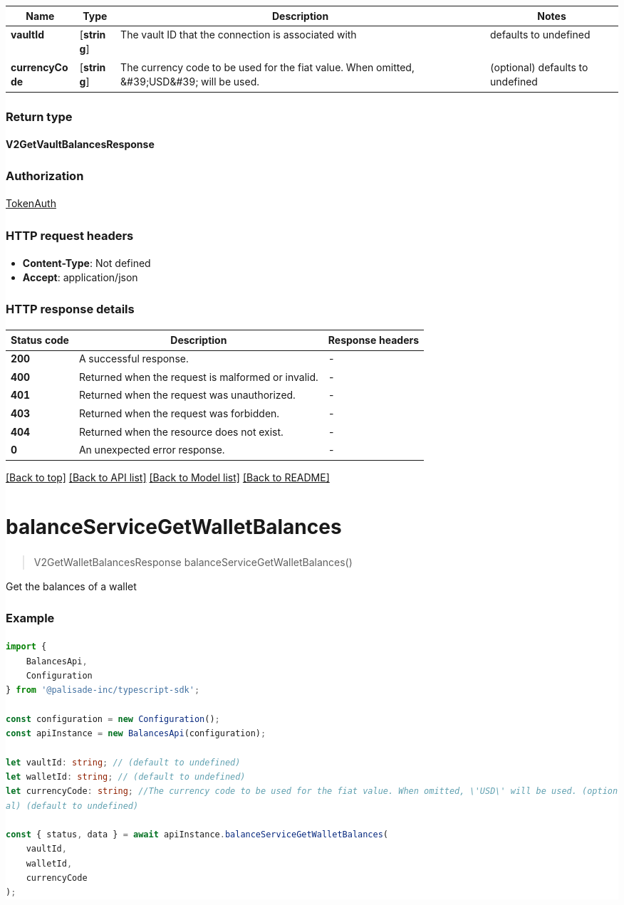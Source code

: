 |Name | Type | Description  | Notes|
|------------- | ------------- | ------------- | -------------|
| **vaultId** | [**string**] | The vault ID that the connection is associated with | defaults to undefined|
| **currencyCode** | [**string**] | The currency code to be used for the fiat value. When omitted, \&#39;USD\&#39; will be used. | (optional) defaults to undefined|


### Return type

**V2GetVaultBalancesResponse**

### Authorization

[TokenAuth](../README.md#TokenAuth)

### HTTP request headers

 - **Content-Type**: Not defined
 - **Accept**: application/json


### HTTP response details
| Status code | Description | Response headers |
|-------------|-------------|------------------|
|**200** | A successful response. |  -  |
|**400** | Returned when the request is malformed or invalid. |  -  |
|**401** | Returned when the request was unauthorized. |  -  |
|**403** | Returned when the request was forbidden. |  -  |
|**404** | Returned when the resource does not exist. |  -  |
|**0** | An unexpected error response. |  -  |

[[Back to top]](#) [[Back to API list]](../README.md#documentation-for-api-endpoints) [[Back to Model list]](../README.md#documentation-for-models) [[Back to README]](../README.md)

# **balanceServiceGetWalletBalances**
> V2GetWalletBalancesResponse balanceServiceGetWalletBalances()

Get the balances of a wallet

### Example

```typescript
import {
    BalancesApi,
    Configuration
} from '@palisade-inc/typescript-sdk';

const configuration = new Configuration();
const apiInstance = new BalancesApi(configuration);

let vaultId: string; // (default to undefined)
let walletId: string; // (default to undefined)
let currencyCode: string; //The currency code to be used for the fiat value. When omitted, \'USD\' will be used. (optional) (default to undefined)

const { status, data } = await apiInstance.balanceServiceGetWalletBalances(
    vaultId,
    walletId,
    currencyCode
);
```